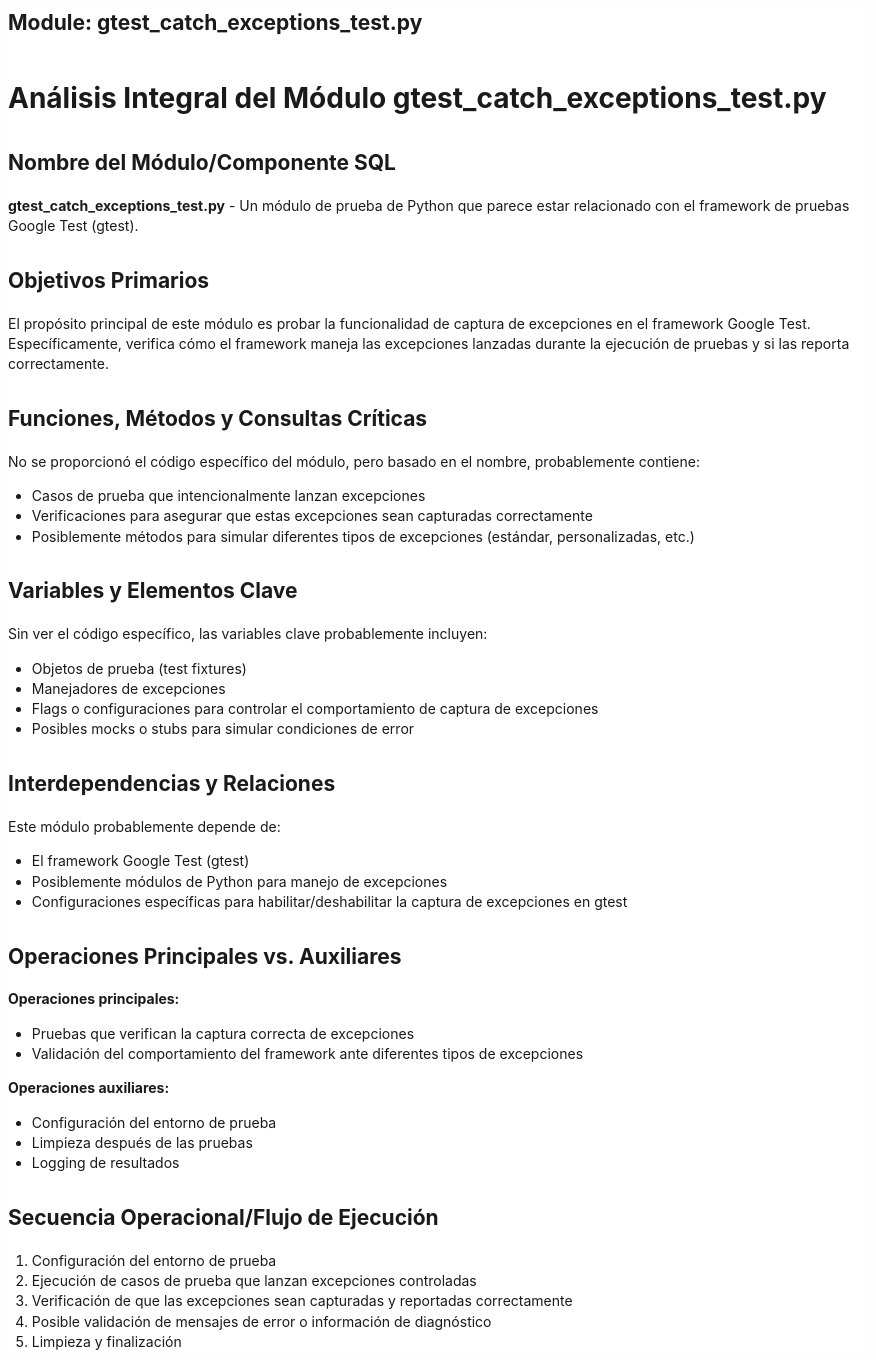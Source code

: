 ## Module: gtest_catch_exceptions_test.py
# Análisis Integral del Módulo gtest_catch_exceptions_test.py

## Nombre del Módulo/Componente SQL
**gtest_catch_exceptions_test.py** - Un módulo de prueba de Python que parece estar relacionado con el framework de pruebas Google Test (gtest).

## Objetivos Primarios
El propósito principal de este módulo es probar la funcionalidad de captura de excepciones en el framework Google Test. Específicamente, verifica cómo el framework maneja las excepciones lanzadas durante la ejecución de pruebas y si las reporta correctamente.

## Funciones, Métodos y Consultas Críticas
No se proporcionó el código específico del módulo, pero basado en el nombre, probablemente contiene:
- Casos de prueba que intencionalmente lanzan excepciones
- Verificaciones para asegurar que estas excepciones sean capturadas correctamente
- Posiblemente métodos para simular diferentes tipos de excepciones (estándar, personalizadas, etc.)

## Variables y Elementos Clave
Sin ver el código específico, las variables clave probablemente incluyen:
- Objetos de prueba (test fixtures)
- Manejadores de excepciones
- Flags o configuraciones para controlar el comportamiento de captura de excepciones
- Posibles mocks o stubs para simular condiciones de error

## Interdependencias y Relaciones
Este módulo probablemente depende de:
- El framework Google Test (gtest)
- Posiblemente módulos de Python para manejo de excepciones
- Configuraciones específicas para habilitar/deshabilitar la captura de excepciones en gtest

## Operaciones Principales vs. Auxiliares
**Operaciones principales:**
- Pruebas que verifican la captura correcta de excepciones
- Validación del comportamiento del framework ante diferentes tipos de excepciones

**Operaciones auxiliares:**
- Configuración del entorno de prueba
- Limpieza después de las pruebas
- Logging de resultados

## Secuencia Operacional/Flujo de Ejecución
1. Configuración del entorno de prueba
2. Ejecución de casos de prueba que lanzan excepciones controladas
3. Verificación de que las excepciones sean capturadas y reportadas correctamente
4. Posible validación de mensajes de error o información de diagnóstico
5. Limpieza y finalización
